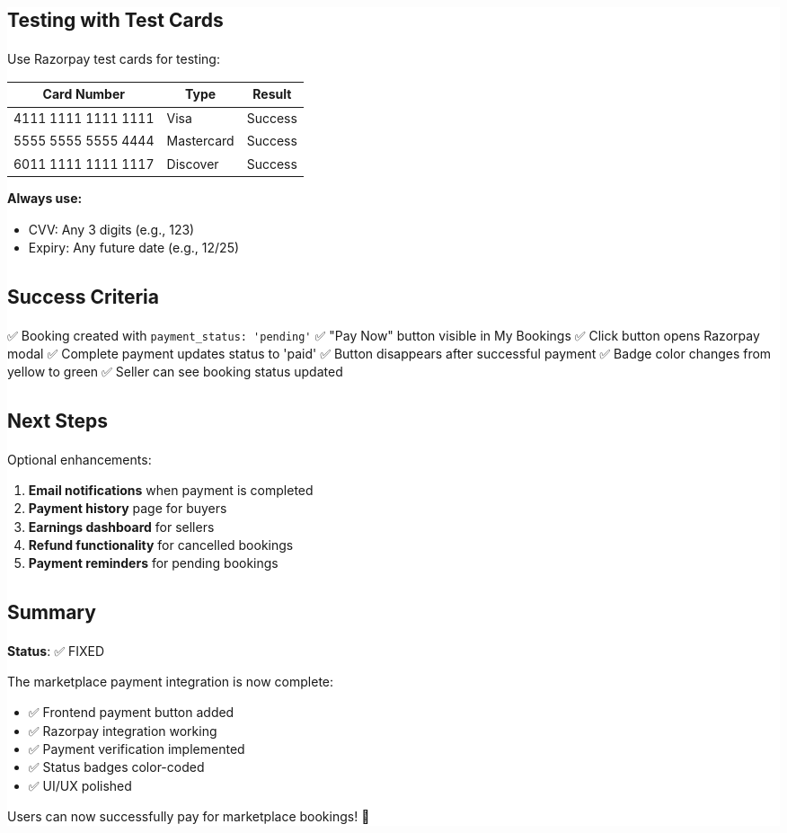 ## Testing with Test Cards

Use Razorpay test cards for testing:

| Card Number | Type | Result |
|-------------|------|--------|
| 4111 1111 1111 1111 | Visa | Success |
| 5555 5555 5555 4444 | Mastercard | Success |
| 6011 1111 1111 1117 | Discover | Success |

**Always use:**
- CVV: Any 3 digits (e.g., 123)
- Expiry: Any future date (e.g., 12/25)

## Success Criteria

✅ Booking created with `payment_status: 'pending'`
✅ "Pay Now" button visible in My Bookings
✅ Click button opens Razorpay modal
✅ Complete payment updates status to 'paid'
✅ Button disappears after successful payment
✅ Badge color changes from yellow to green
✅ Seller can see booking status updated

## Next Steps

Optional enhancements:

1. **Email notifications** when payment is completed
2. **Payment history** page for buyers
3. **Earnings dashboard** for sellers
4. **Refund functionality** for cancelled bookings
5. **Payment reminders** for pending bookings

## Summary

**Status**: ✅ FIXED

The marketplace payment integration is now complete:
- ✅ Frontend payment button added
- ✅ Razorpay integration working
- ✅ Payment verification implemented
- ✅ Status badges color-coded
- ✅ UI/UX polished

Users can now successfully pay for marketplace bookings! 🎉
